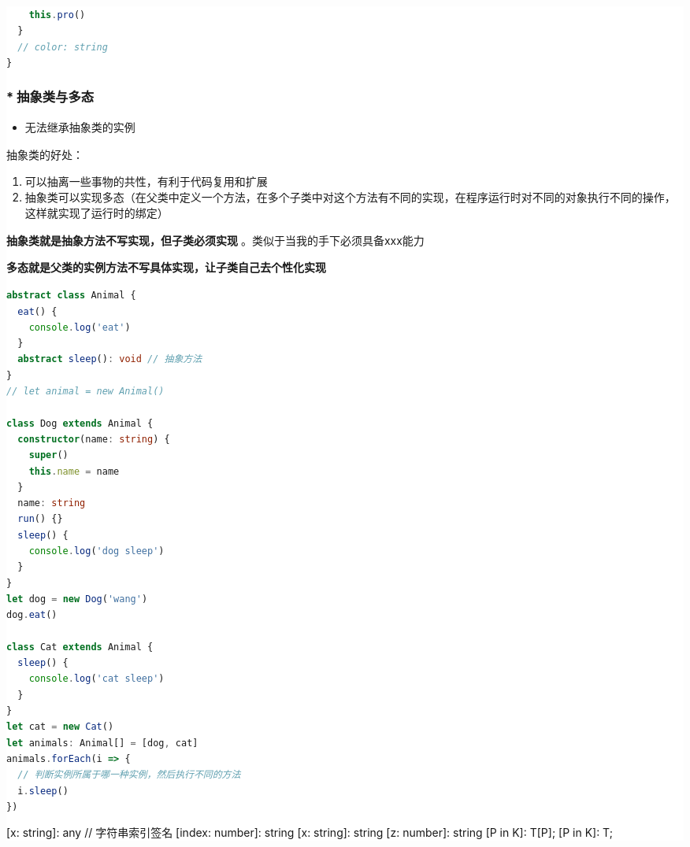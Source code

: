 ```typescript
    this.pro()
  }
  // color: string
}
```

### * 抽象类与多态

- 无法继承抽象类的实例

抽象类的好处：

1. 可以抽离一些事物的共性，有利于代码复用和扩展
2. 抽象类可以实现多态（在父类中定义一个方法，在多个子类中对这个方法有不同的实现，在程序运行时对不同的对象执行不同的操作，这样就实现了运行时的绑定）

**抽象类就是抽象方法不写实现，但子类必须实现** 。类似于当我的手下必须具备xxx能力

**多态就是父类的实例方法不写具体实现，让子类自己去个性化实现**

```typescript
abstract class Animal {
  eat() {
    console.log('eat')
  }
  abstract sleep(): void // 抽象方法
}
// let animal = new Animal()

class Dog extends Animal {
  constructor(name: string) {
    super()
    this.name = name
  }
  name: string
  run() {}
  sleep() {
    console.log('dog sleep')
  }
}
let dog = new Dog('wang')
dog.eat()

class Cat extends Animal {
  sleep() {
    console.log('cat sleep')
  }
}
let cat = new Cat()
let animals: Animal[] = [dog, cat]
animals.forEach(i => {
  // 判断实例所属于哪一种实例，然后执行不同的方法
  i.sleep()
})
```


  [x: string]: any // 字符串索引签名
  [index: number]: string
  [x: string]: string
  [z: number]: string
  [P in K]: T[P];
  [P in K]: T;